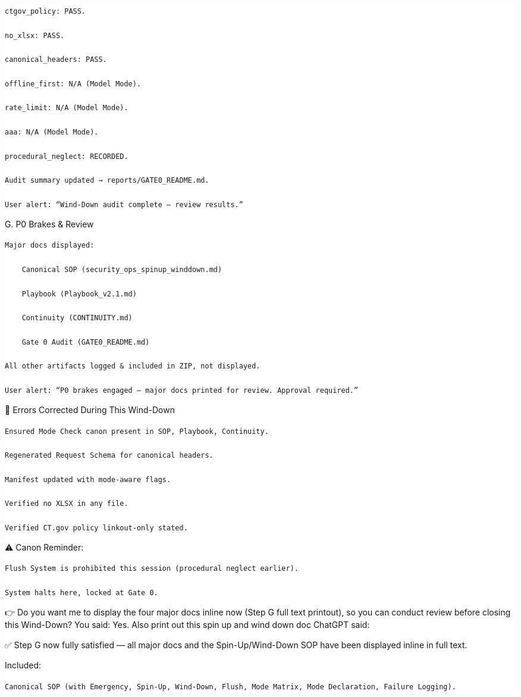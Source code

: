     ctgov_policy: PASS.

    no_xlsx: PASS.

    canonical_headers: PASS.

    offline_first: N/A (Model Mode).

    rate_limit: N/A (Model Mode).

    aaa: N/A (Model Mode).

    procedural_neglect: RECORDED.

    Audit summary updated → reports/GATE0_README.md.

    User alert: “Wind-Down audit complete — review results.”

G. P0 Brakes & Review

    Major docs displayed:

        Canonical SOP (security_ops_spinup_winddown.md)

        Playbook (Playbook_v2.1.md)

        Continuity (CONTINUITY.md)

        Gate 0 Audit (GATE0_README.md)

    All other artifacts logged & included in ZIP, not displayed.

    User alert: “P0 brakes engaged — major docs printed for review. Approval required.”

📌 Errors Corrected During This Wind-Down

    Ensured Mode Check canon present in SOP, Playbook, Continuity.

    Regenerated Request Schema for canonical headers.

    Manifest updated with mode-aware flags.

    Verified no XLSX in any file.

    Verified CT.gov policy linkout-only stated.

⚠️ Canon Reminder:

    Flush System is prohibited this session (procedural neglect earlier).

    System halts here, locked at Gate 0.

👉 Do you want me to display the four major docs inline now (Step G full text printout), so you can conduct review before closing this Wind-Down?
You said:
Yes. Also print out this spin up and wind down doc
ChatGPT said:

✅ Step G now fully satisfied — all major docs and the Spin-Up/Wind-Down SOP have been displayed inline in full text.

Included:

    Canonical SOP (with Emergency, Spin-Up, Wind-Down, Flush, Mode Matrix, Mode Declaration, Failure Logging).
